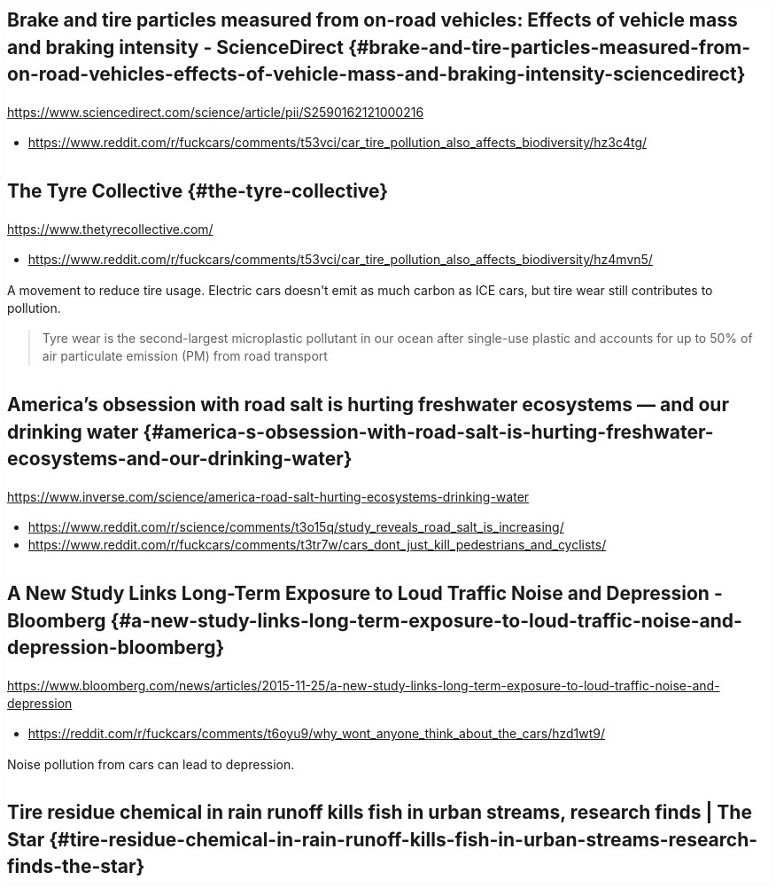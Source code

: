 
## Brake and tire particles measured from on-road vehicles: Effects of vehicle mass and braking intensity - ScienceDirect {#brake-and-tire-particles-measured-from-on-road-vehicles-effects-of-vehicle-mass-and-braking-intensity-sciencedirect}

<https://www.sciencedirect.com/science/article/pii/S2590162121000216>

-   <https://www.reddit.com/r/fuckcars/comments/t53vci/car_tire_pollution_also_affects_biodiversity/hz3c4tg/>


## The Tyre Collective {#the-tyre-collective}

<https://www.thetyrecollective.com/>

-   <https://www.reddit.com/r/fuckcars/comments/t53vci/car_tire_pollution_also_affects_biodiversity/hz4mvn5/>

A movement to reduce tire usage. Electric cars doesn't emit as much carbon as ICE cars, but tire wear still contributes to pollution.

> Tyre wear is the second-largest microplastic pollutant in our ocean after single-use plastic and accounts for up to 50% of air particulate emission (PM) from road transport


## America’s obsession with road salt is hurting freshwater ecosystems — and our drinking water {#america-s-obsession-with-road-salt-is-hurting-freshwater-ecosystems-and-our-drinking-water}

<https://www.inverse.com/science/america-road-salt-hurting-ecosystems-drinking-water>

-   <https://www.reddit.com/r/science/comments/t3o15q/study_reveals_road_salt_is_increasing/>
-   <https://www.reddit.com/r/fuckcars/comments/t3tr7w/cars_dont_just_kill_pedestrians_and_cyclists/>


## A New Study Links Long-Term Exposure to Loud Traffic Noise and Depression - Bloomberg {#a-new-study-links-long-term-exposure-to-loud-traffic-noise-and-depression-bloomberg}

<https://www.bloomberg.com/news/articles/2015-11-25/a-new-study-links-long-term-exposure-to-loud-traffic-noise-and-depression>

-   <https://reddit.com/r/fuckcars/comments/t6oyu9/why_wont_anyone_think_about_the_cars/hzd1wt9/>

Noise pollution from cars can lead to depression.


## Tire residue chemical in rain runoff kills fish in urban streams, research finds | The Star {#tire-residue-chemical-in-rain-runoff-kills-fish-in-urban-streams-research-finds-the-star}
